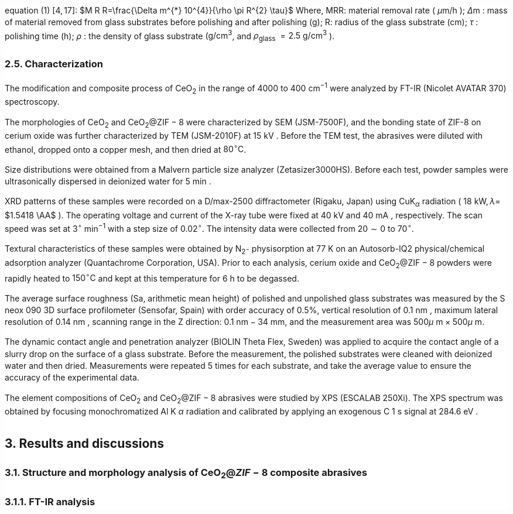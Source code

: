 equation (1) $[4,17]:$
$M R R=\frac{\Delta m^{*} 10^{4}}{\rho \pi R^{2} \tau}$
Where, MRR: material removal rate ( $\mu \mathrm{m} / \mathrm{h}$ ); $\Delta \mathrm{m}$ : mass of material removed from glass substrates before polishing and after polishing (g); R: radius of the glass substrate (cm); $\tau$ : polishing time (h); $\rho$ : the density of glass substrate $\left(\mathrm{g} / \mathrm{cm}^{3}\right.$, and $\rho_{\text {glass }}=2.5 \mathrm{~g} / \mathrm{cm}^{3}$ ).

### 2.5. Characterization

The modification and composite process of $\mathrm{CeO}_{2}$ in the range of 4000 to $400 \mathrm{~cm}^{-1}$ were analyzed by FT-IR (Nicolet AVATAR 370) spectroscopy.

The morphologies of $\mathrm{CeO}_{2}$ and $\mathrm{CeO}_{2} @ \mathrm{ZIF}-8$ were characterized by SEM (JSM-7500F), and the bonding state of ZIF-8 on cerium oxide was further characterized by TEM (JSM-2010F) at 15 kV . Before the TEM test, the abrasives were diluted with ethanol, dropped onto a copper mesh, and then dried at $80^{\circ} \mathrm{C}$.

Size distributions were obtained from a Malvern particle size analyzer (Zetasizer3000HS). Before each test, powder samples were ultrasonically dispersed in deionized water for 5 min .

XRD patterns of these samples were recorded on a D/max-2500 diffractometer (Rigaku, Japan) using $\mathrm{Cu} \mathrm{K}_{\alpha}$ radiation ( $18 \mathrm{~kW}, \lambda=$ $1.5418 \AA$ ). The operating voltage and current of the X-ray tube were fixed at 40 kV and 40 mA , respectively. The scan speed was set at $3^{\circ}$ $\min ^{-1}$ with a step size of $0.02^{\circ}$. The intensity data were collected from $20 \sim 0$ to $70^{\circ}$.

Textural characteristics of these samples were obtained by $\mathrm{N}_{2^{-}}$ physisorption at 77 K on an Autosorb-IQ2 physical/chemical adsorption analyzer (Quantachrome Corporation, USA). Prior to each analysis, cerium oxide and $\mathrm{CeO}_{2} @ \mathrm{ZIF}-8$ powders were rapidly heated to $150^{\circ} \mathrm{C}$ and kept at this temperature for 6 h to be degassed.

The average surface roughness (Sa, arithmetic mean height) of polished and unpolished glass substrates was measured by the S neox 090 3D surface profilometer (Sensofar, Spain) with order accuracy of $0.5 \%$, vertical resolution of 0.1 nm , maximum lateral resolution of 0.14 nm , scanning range in the Z direction: $0.1 \mathrm{~nm}-34 \mathrm{~mm}$, and the measurement area was $500 \mu \mathrm{~m} \times 500 \mu \mathrm{~m}$.

The dynamic contact angle and penetration analyzer (BIOLIN Theta Flex, Sweden) was applied to acquire the contact angle of a slurry drop on the surface of a glass substrate. Before the measurement, the polished substrates were cleaned with deionized water and then dried. Measurements were repeated 5 times for each substrate, and take the average value to ensure the accuracy of the experimental data.

The element compositions of $\mathrm{CeO}_{2}$ and $\mathrm{CeO}_{2} @ \mathrm{ZIF}-8$ abrasives were studied by XPS (ESCALAB 250Xi). The XPS spectrum was obtained by focusing monochromatized Al K $\alpha$ radiation and calibrated by applying an exogenous C 1 s signal at 284.6 eV .

## 3. Results and discussions

### 3.1. Structure and morphology analysis of $\mathrm{CeO}_{2} @ Z I F-8$ composite abrasives

### 3.1.1. FT-IR analysis


[^0]:    ${ }^{a}$ Corresponding author.